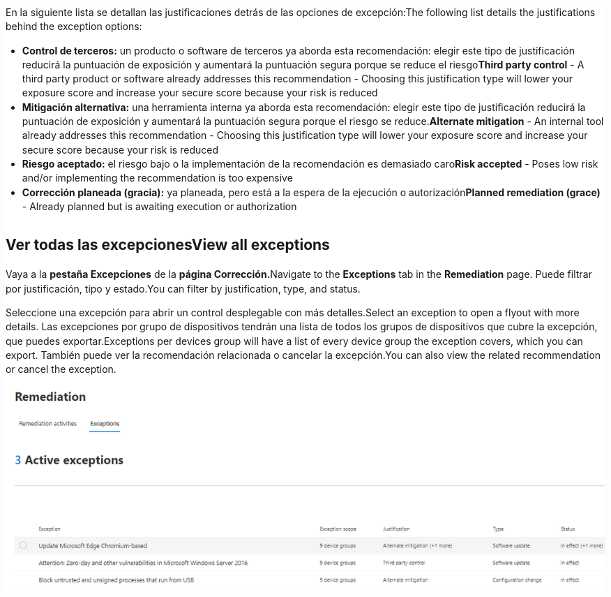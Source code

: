 <span data-ttu-id="7ca67-154">En la siguiente lista se detallan las justificaciones detrás de las opciones de excepción:</span><span class="sxs-lookup"><span data-stu-id="7ca67-154">The following list details the justifications behind the exception options:</span></span>

- <span data-ttu-id="7ca67-155">**Control de terceros:** un producto o software de terceros ya aborda esta recomendación: elegir este tipo de justificación reducirá la puntuación de exposición y aumentará la puntuación segura porque se reduce el riesgo</span><span class="sxs-lookup"><span data-stu-id="7ca67-155">**Third party control** - A third party product or software already addresses this recommendation       - Choosing this justification type will lower your exposure score and increase your secure score because your risk is reduced</span></span>
- <span data-ttu-id="7ca67-156">**Mitigación alternativa:** una herramienta interna ya aborda esta recomendación: elegir este tipo de justificación reducirá la puntuación de exposición y aumentará la puntuación segura porque el riesgo se reduce.</span><span class="sxs-lookup"><span data-stu-id="7ca67-156">**Alternate mitigation** - An internal tool already addresses this recommendation       - Choosing this justification type will lower your exposure score and increase your secure score because your risk is reduced</span></span>
- <span data-ttu-id="7ca67-157">**Riesgo aceptado:** el riesgo bajo o la implementación de la recomendación es demasiado caro</span><span class="sxs-lookup"><span data-stu-id="7ca67-157">**Risk accepted** - Poses low risk and/or implementing the recommendation is too expensive</span></span>
- <span data-ttu-id="7ca67-158">**Corrección planeada (gracia):** ya planeada, pero está a la espera de la ejecución o autorización</span><span class="sxs-lookup"><span data-stu-id="7ca67-158">**Planned remediation (grace)** - Already planned but is awaiting execution or authorization</span></span>

## <a name="view-all-exceptions"></a><span data-ttu-id="7ca67-159">Ver todas las excepciones</span><span class="sxs-lookup"><span data-stu-id="7ca67-159">View all exceptions</span></span>

<span data-ttu-id="7ca67-160">Vaya a la **pestaña Excepciones** de la **página Corrección.**</span><span class="sxs-lookup"><span data-stu-id="7ca67-160">Navigate to the **Exceptions** tab in the **Remediation** page.</span></span> <span data-ttu-id="7ca67-161">Puede filtrar por justificación, tipo y estado.</span><span class="sxs-lookup"><span data-stu-id="7ca67-161">You can filter by justification, type, and status.</span></span>

 <span data-ttu-id="7ca67-162">Seleccione una excepción para abrir un control desplegable con más detalles.</span><span class="sxs-lookup"><span data-stu-id="7ca67-162">Select an exception to open a flyout with more details.</span></span> <span data-ttu-id="7ca67-163">Las excepciones por grupo de dispositivos tendrán una lista de todos los grupos de dispositivos que cubre la excepción, que puedes exportar.</span><span class="sxs-lookup"><span data-stu-id="7ca67-163">Exceptions per devices group will have a list of every device group the exception covers, which you can export.</span></span> <span data-ttu-id="7ca67-164">También puede ver la recomendación relacionada o cancelar la excepción.</span><span class="sxs-lookup"><span data-stu-id="7ca67-164">You can also view the related recommendation or cancel the exception.</span></span>

![Mostrar la pestaña "Excepciones" en la página Corrección.](images/tvm-exception-view.png)
